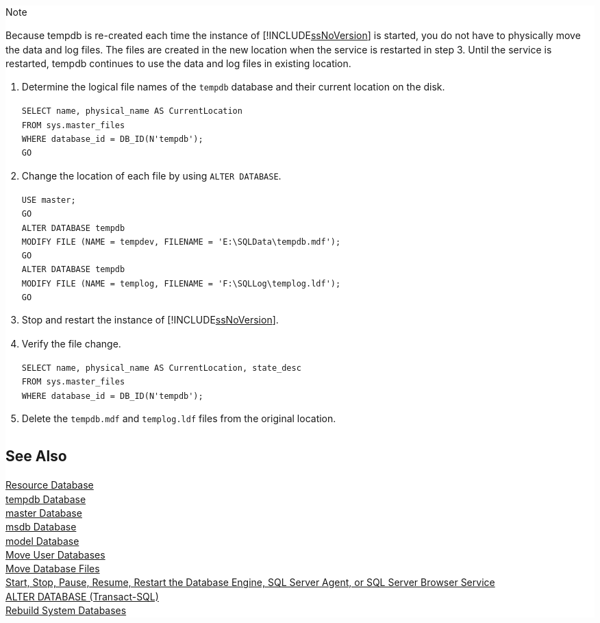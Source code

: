 > [!NOTE]  
>  Because tempdb is re-created each time the instance of [!INCLUDE[ssNoVersion](../../includes/ssnoversion-md.md)] is started, you do not have to physically move the data and log files. The files are created in the new location when the service is restarted in step 3. Until the service is restarted, tempdb continues to use the data and log files in existing location.  
  
1.  Determine the logical file names of the `tempdb` database and their current location on the disk.  
  
    ```  
    SELECT name, physical_name AS CurrentLocation  
    FROM sys.master_files  
    WHERE database_id = DB_ID(N'tempdb');  
    GO  
    ```  
  
2.  Change the location of each file by using `ALTER DATABASE`.  
  
    ```  
    USE master;  
    GO  
    ALTER DATABASE tempdb   
    MODIFY FILE (NAME = tempdev, FILENAME = 'E:\SQLData\tempdb.mdf');  
    GO  
    ALTER DATABASE tempdb   
    MODIFY FILE (NAME = templog, FILENAME = 'F:\SQLLog\templog.ldf');  
    GO  
    ```  
  
3.  Stop and restart the instance of [!INCLUDE[ssNoVersion](../../includes/ssnoversion-md.md)].  
  
4.  Verify the file change.  
  
    ```  
    SELECT name, physical_name AS CurrentLocation, state_desc  
    FROM sys.master_files  
    WHERE database_id = DB_ID(N'tempdb');  
    ```  
  
5.  Delete the `tempdb.mdf` and `templog.ldf` files from the original location.  
  
## See Also  
 [Resource Database](resource-database.md)   
 [tempdb Database](tempdb-database.md)   
 [master Database](master-database.md)   
 [msdb Database](msdb-database.md)   
 [model Database](model-database.md)   
 [Move User Databases](move-user-databases.md)   
 [Move Database Files](move-database-files.md)   
 [Start, Stop, Pause, Resume, Restart the Database Engine, SQL Server Agent, or SQL Server Browser Service](../../database-engine/configure-windows/start-stop-pause-resume-restart-sql-server-services.md)   
 [ALTER DATABASE &#40;Transact-SQL&#41;](/sql/t-sql/statements/alter-database-transact-sql)   
 [Rebuild System Databases](system-databases.md)  
  
  
